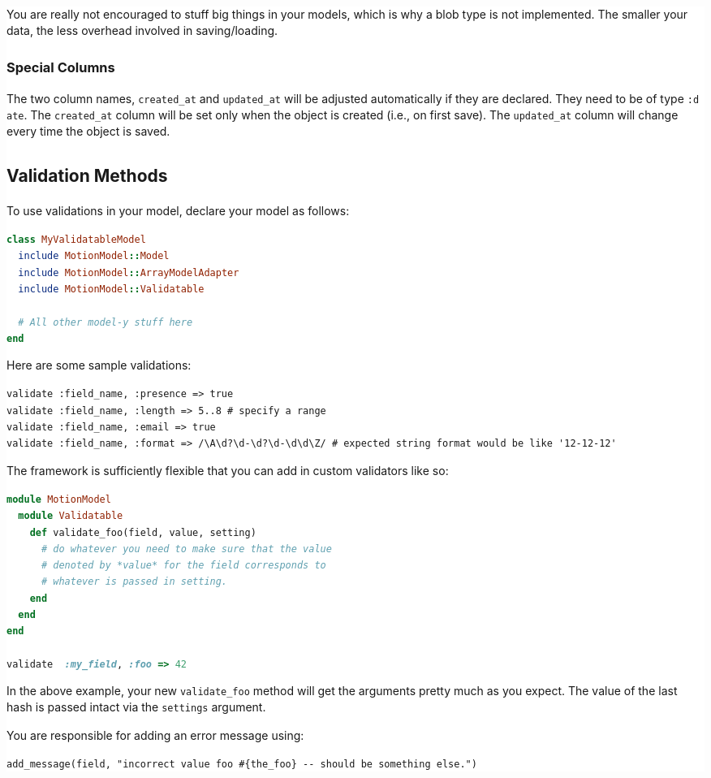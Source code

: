You are really not encouraged to stuff big things in your models, which is why a blob type
is not implemented. The smaller your data, the less overhead involved in saving/loading.

### Special Columns

The two column names, `created_at` and `updated_at` will be adjusted automatically if they
are declared. They need to be of type `:date`. The `created_at` column will be set only when
the object is created (i.e., on first save). The `updated_at` column will change every time
the object is saved.

Validation Methods
-----------------

To use validations in your model, declare your model as follows:

```ruby
class MyValidatableModel
  include MotionModel::Model
  include MotionModel::ArrayModelAdapter
  include MotionModel::Validatable

  # All other model-y stuff here
end
```

Here are some sample validations:

    validate :field_name, :presence => true
    validate :field_name, :length => 5..8 # specify a range
    validate :field_name, :email => true
    validate :field_name, :format => /\A\d?\d-\d?\d-\d\d\Z/ # expected string format would be like '12-12-12'

The framework is sufficiently flexible that you can add in custom validators like so:

```ruby
module MotionModel
  module Validatable
    def validate_foo(field, value, setting)
      # do whatever you need to make sure that the value
      # denoted by *value* for the field corresponds to
      # whatever is passed in setting.
    end
  end
end

validate  :my_field, :foo => 42
```

In the above example, your new `validate_foo` method will get the arguments
pretty much as you expect. The value of the
last hash is passed intact via the `settings` argument.

You are responsible for adding an error message using:

    add_message(field, "incorrect value foo #{the_foo} -- should be something else.")
